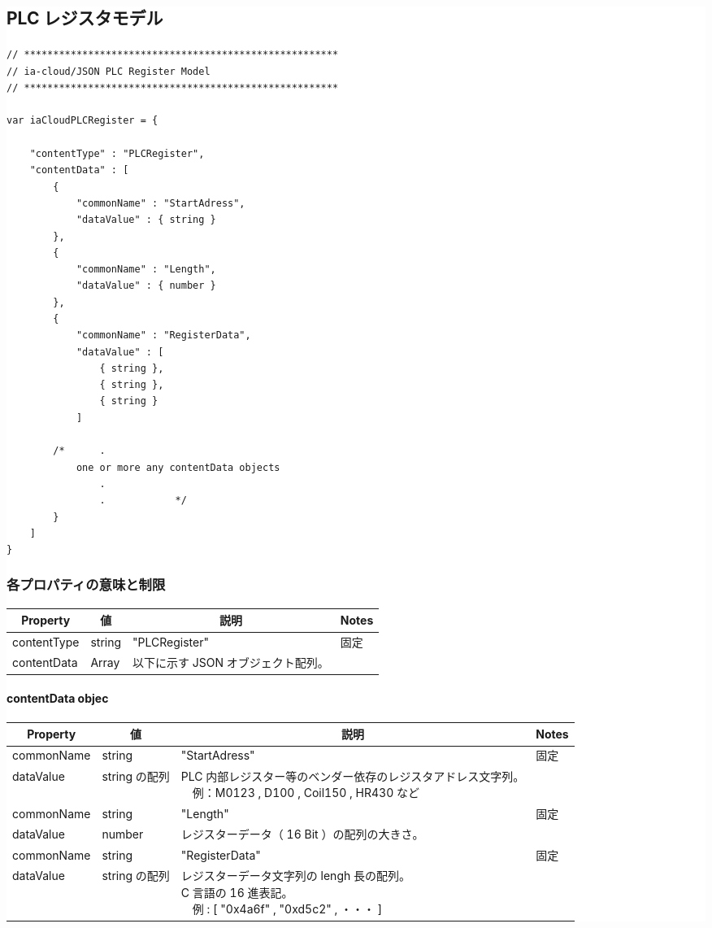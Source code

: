 ## PLC レジスタモデル

```
// ******************************************************
// ia-cloud/JSON PLC Register Model
// ******************************************************

var iaCloudPLCRegister = {

    "contentType" : "PLCRegister",
    "contentData" : [
        {
            "commonName" : "StartAdress",
            "dataValue" : { string }
        },
        {
            "commonName" : "Length",
            "dataValue" : { number }
        },
        {
            "commonName" : "RegisterData",
            "dataValue" : [
                { string },
                { string },
                { string }
            ]

        /*      .
            one or more any contentData objects
                .
                .            */
        }
    ]
}
```

### 各プロパティの意味と制限

| Property    | 値     | 説明                                | Notes |
| ----------- | ------ | ----------------------------------- | ----- |
| contentType | string | "PLCRegister"                       | 固定  |
| contentData | Array  | 以下に示す JSON オブジェクト配列。  |       |

#### contentData objec

| Property   | 値            | 説明                                                                                                          | Notes |
| ---------- | ------------- | ------------------------------------------------------------------------------------------------------------- | ----- |
| commonName | string        | "StartAdress"                                                                                                 | 固定  |
| dataValue  | string の配列 | PLC 内部レジスター等のベンダー依存のレジスタアドレス文字列。<br>　例：M0123 , D100 , Coil150 , HR430 など     |       |
| commonName | string        | "Length"                                                                                                      | 固定  |
| dataValue  | number        | レジスターデータ（ 16 Bit ）の配列の大きさ。                                                                  |       |
| commonName | string        | "RegisterData"                                                                                                | 固定  |
| dataValue  | string の配列 | レジスターデータ文字列の lengh 長の配列。<br>C 言語の 16 進表記。<br>　例 : [ "0x4a6f" , "0xd5c2" , ・・・ ]  |       |
